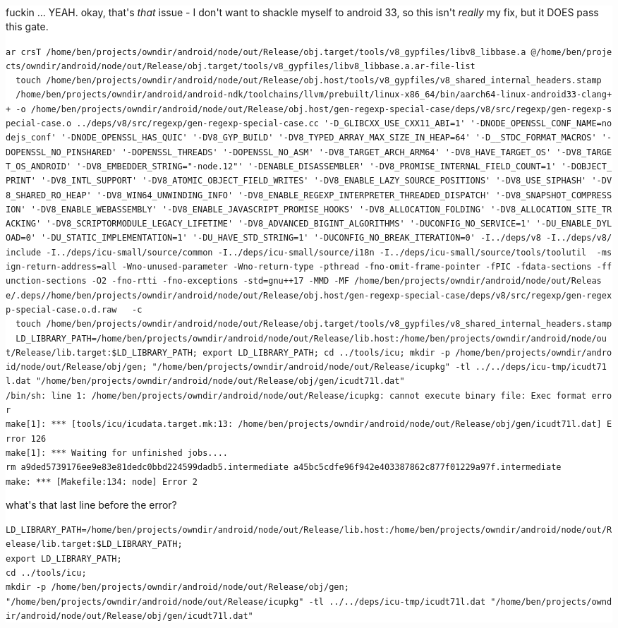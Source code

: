 fuckin ... YEAH. okay, that's _that_ issue - I don't want to shackle myself to android 33, so this isn't _really_ my fix, but it DOES pass this gate.

```
ar crsT /home/ben/projects/owndir/android/node/out/Release/obj.target/tools/v8_gypfiles/libv8_libbase.a @/home/ben/projects/owndir/android/node/out/Release/obj.target/tools/v8_gypfiles/libv8_libbase.a.ar-file-list
  touch /home/ben/projects/owndir/android/node/out/Release/obj.host/tools/v8_gypfiles/v8_shared_internal_headers.stamp
  /home/ben/projects/owndir/android/android-ndk/toolchains/llvm/prebuilt/linux-x86_64/bin/aarch64-linux-android33-clang++ -o /home/ben/projects/owndir/android/node/out/Release/obj.host/gen-regexp-special-case/deps/v8/src/regexp/gen-regexp-special-case.o ../deps/v8/src/regexp/gen-regexp-special-case.cc '-D_GLIBCXX_USE_CXX11_ABI=1' '-DNODE_OPENSSL_CONF_NAME=nodejs_conf' '-DNODE_OPENSSL_HAS_QUIC' '-DV8_GYP_BUILD' '-DV8_TYPED_ARRAY_MAX_SIZE_IN_HEAP=64' '-D__STDC_FORMAT_MACROS' '-DOPENSSL_NO_PINSHARED' '-DOPENSSL_THREADS' '-DOPENSSL_NO_ASM' '-DV8_TARGET_ARCH_ARM64' '-DV8_HAVE_TARGET_OS' '-DV8_TARGET_OS_ANDROID' '-DV8_EMBEDDER_STRING="-node.12"' '-DENABLE_DISASSEMBLER' '-DV8_PROMISE_INTERNAL_FIELD_COUNT=1' '-DOBJECT_PRINT' '-DV8_INTL_SUPPORT' '-DV8_ATOMIC_OBJECT_FIELD_WRITES' '-DV8_ENABLE_LAZY_SOURCE_POSITIONS' '-DV8_USE_SIPHASH' '-DV8_SHARED_RO_HEAP' '-DV8_WIN64_UNWINDING_INFO' '-DV8_ENABLE_REGEXP_INTERPRETER_THREADED_DISPATCH' '-DV8_SNAPSHOT_COMPRESSION' '-DV8_ENABLE_WEBASSEMBLY' '-DV8_ENABLE_JAVASCRIPT_PROMISE_HOOKS' '-DV8_ALLOCATION_FOLDING' '-DV8_ALLOCATION_SITE_TRACKING' '-DV8_SCRIPTORMODULE_LEGACY_LIFETIME' '-DV8_ADVANCED_BIGINT_ALGORITHMS' '-DUCONFIG_NO_SERVICE=1' '-DU_ENABLE_DYLOAD=0' '-DU_STATIC_IMPLEMENTATION=1' '-DU_HAVE_STD_STRING=1' '-DUCONFIG_NO_BREAK_ITERATION=0' -I../deps/v8 -I../deps/v8/include -I../deps/icu-small/source/common -I../deps/icu-small/source/i18n -I../deps/icu-small/source/tools/toolutil  -msign-return-address=all -Wno-unused-parameter -Wno-return-type -pthread -fno-omit-frame-pointer -fPIC -fdata-sections -ffunction-sections -O2 -fno-rtti -fno-exceptions -std=gnu++17 -MMD -MF /home/ben/projects/owndir/android/node/out/Release/.deps//home/ben/projects/owndir/android/node/out/Release/obj.host/gen-regexp-special-case/deps/v8/src/regexp/gen-regexp-special-case.o.d.raw   -c
  touch /home/ben/projects/owndir/android/node/out/Release/obj.target/tools/v8_gypfiles/v8_shared_internal_headers.stamp
  LD_LIBRARY_PATH=/home/ben/projects/owndir/android/node/out/Release/lib.host:/home/ben/projects/owndir/android/node/out/Release/lib.target:$LD_LIBRARY_PATH; export LD_LIBRARY_PATH; cd ../tools/icu; mkdir -p /home/ben/projects/owndir/android/node/out/Release/obj/gen; "/home/ben/projects/owndir/android/node/out/Release/icupkg" -tl ../../deps/icu-tmp/icudt71l.dat "/home/ben/projects/owndir/android/node/out/Release/obj/gen/icudt71l.dat"
/bin/sh: line 1: /home/ben/projects/owndir/android/node/out/Release/icupkg: cannot execute binary file: Exec format error
make[1]: *** [tools/icu/icudata.target.mk:13: /home/ben/projects/owndir/android/node/out/Release/obj/gen/icudt71l.dat] Error 126
make[1]: *** Waiting for unfinished jobs....
rm a9ded5739176ee9e83e81dedc0bbd224599dadb5.intermediate a45bc5cdfe96f942e403387862c877f01229a97f.intermediate
make: *** [Makefile:134: node] Error 2
```

what's that last line before the error?

```console
LD_LIBRARY_PATH=/home/ben/projects/owndir/android/node/out/Release/lib.host:/home/ben/projects/owndir/android/node/out/Release/lib.target:$LD_LIBRARY_PATH;
export LD_LIBRARY_PATH; 
cd ../tools/icu; 
mkdir -p /home/ben/projects/owndir/android/node/out/Release/obj/gen; 
"/home/ben/projects/owndir/android/node/out/Release/icupkg" -tl ../../deps/icu-tmp/icudt71l.dat "/home/ben/projects/owndir/android/node/out/Release/obj/gen/icudt71l.dat"
```
